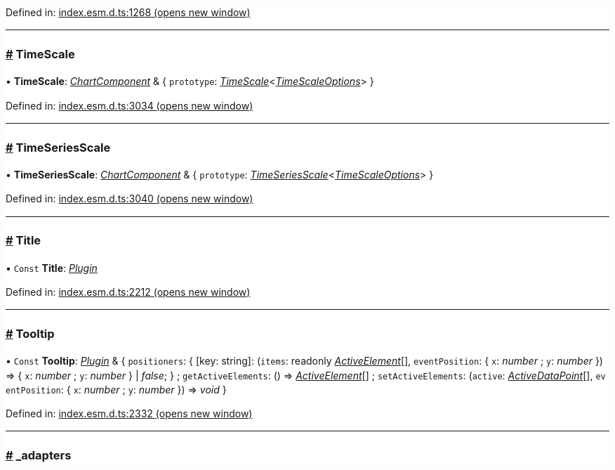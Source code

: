 Defined in: [index.esm.d.ts:1268 <span class="sr-only">(opens new window)</span>](https://github.com/chartjs/Chart.js/blob/0f1d07a/types/index.esm.d.ts#L1268)

------------------------------------------------------------------------

### <a href="#timescale" class="header-anchor">#</a> TimeScale

• **TimeScale**: [*ChartComponent*](/docs/3.2.0/api/interfaces/chartcomponent.html) & { `prototype`: [*TimeScale*](/docs/3.2.0/api/#timescale)&lt;[*TimeScaleOptions*](/docs/3.2.0/api/#timescaleoptions)&gt; }

Defined in: [index.esm.d.ts:3034 <span class="sr-only">(opens new window)</span>](https://github.com/chartjs/Chart.js/blob/0f1d07a/types/index.esm.d.ts#L3034)

------------------------------------------------------------------------

### <a href="#timeseriesscale-2" class="header-anchor">#</a> TimeSeriesScale

• **TimeSeriesScale**: [*ChartComponent*](/docs/3.2.0/api/interfaces/chartcomponent.html) & { `prototype`: [*TimeSeriesScale*](/docs/3.2.0/api/#timeseriesscale)&lt;[*TimeScaleOptions*](/docs/3.2.0/api/#timescaleoptions)&gt; }

Defined in: [index.esm.d.ts:3040 <span class="sr-only">(opens new window)</span>](https://github.com/chartjs/Chart.js/blob/0f1d07a/types/index.esm.d.ts#L3040)

------------------------------------------------------------------------

### <a href="#title" class="header-anchor">#</a> Title

• `Const` **Title**: [*Plugin*](/docs/3.2.0/api/interfaces/plugin.html)

Defined in: [index.esm.d.ts:2212 <span class="sr-only">(opens new window)</span>](https://github.com/chartjs/Chart.js/blob/0f1d07a/types/index.esm.d.ts#L2212)

------------------------------------------------------------------------

### <a href="#tooltip" class="header-anchor">#</a> Tooltip

• `Const` **Tooltip**: [*Plugin*](/docs/3.2.0/api/interfaces/plugin.html) & { `positioners`: { \[key: string\]: (`items`: readonly [*ActiveElement*](/docs/3.2.0/api/interfaces/activeelement.html)\[\], `eventPosition`: { `x`: *number* ; `y`: *number* }) =&gt; { `x`: *number* ; `y`: *number* } | *false*; } ; `getActiveElements`: () =&gt; [*ActiveElement*](/docs/3.2.0/api/interfaces/activeelement.html)\[\] ; `setActiveElements`: (`active`: [*ActiveDataPoint*](/docs/3.2.0/api/interfaces/activedatapoint.html)\[\], `eventPosition`: { `x`: *number* ; `y`: *number* }) =&gt; *void* }

Defined in: [index.esm.d.ts:2332 <span class="sr-only">(opens new window)</span>](https://github.com/chartjs/Chart.js/blob/0f1d07a/types/index.esm.d.ts#L2332)

------------------------------------------------------------------------

### <a href="#adapters" class="header-anchor">#</a> \_adapters
